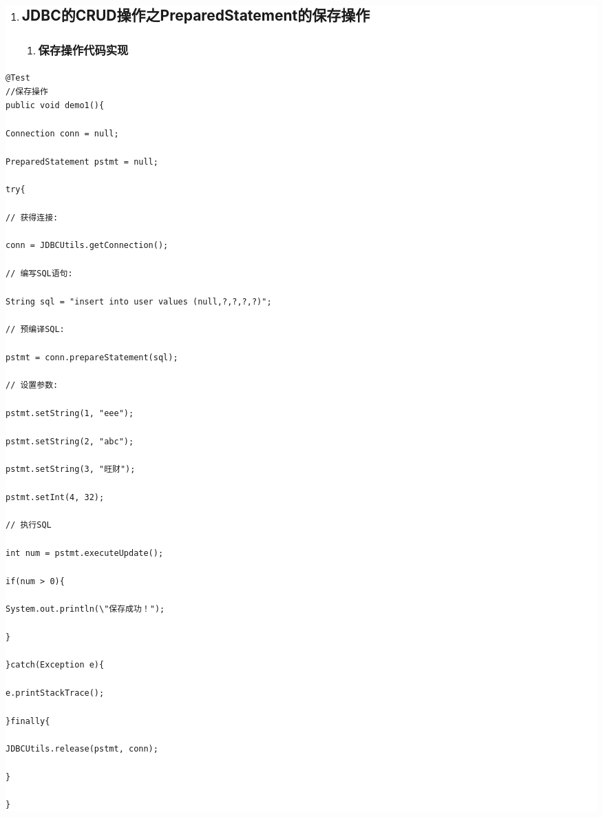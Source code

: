 

1.  ## JDBC的CRUD操作之PreparedStatement的保存操作

    1.  ### 保存操作代码实现

```
@Test
//保存操作
public void demo1(){

Connection conn = null;

PreparedStatement pstmt = null;

try{

// 获得连接:

conn = JDBCUtils.getConnection();

// 编写SQL语句:

String sql = "insert into user values (null,?,?,?,?)";

// 预编译SQL:

pstmt = conn.prepareStatement(sql);

// 设置参数:

pstmt.setString(1, "eee");

pstmt.setString(2, "abc");

pstmt.setString(3, "旺财");

pstmt.setInt(4, 32);

// 执行SQL

int num = pstmt.executeUpdate();

if(num > 0){

System.out.println(\"保存成功！");

}

}catch(Exception e){

e.printStackTrace();

}finally{

JDBCUtils.release(pstmt, conn);

}

}
```
